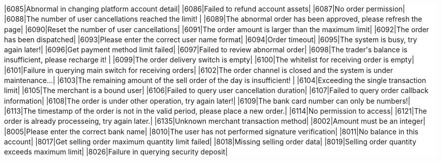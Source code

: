    |6085|Abnormal in changing platform account detail|
   |6086|Failed to refund account assets|
   |6087|No order permission|
   |6088|The number of user cancellations reached the limit! |
   |6089|The abnormal order has been approved, please refresh the page|
   |6090|Reset the number of user cancellations|
   |6091|The order amount is larger than the maximum limit|
   |6092|The order has been dispatched|
   |6093|Please enter the correct user name format|
   |6094|Order timeout|
   |6095|The system is busy, try again later!|
   |6096|Get payment method limit failed|
   |6097|Failed to review abnormal order|
   |6098|The trader's balance is insufficient, please recharge it! |
   |6099|The order delivery switch is empty|
   |6100|The whitelist for receiving order is empty|
   |6101|Failure in querying main switch for receiving orders|
   |6102|The order channel is closed and the system is under maintenance...|
   |6103|The remaining amount of the sell order of the day is insufficient! |
   |6104|Exceeding the single transaction limit|
   |6105|The merchant is a bound user|
   |6106|Failed to query user cancellation duration|
   |6107|Failed to query order callback information|
   |6108|The order is under other operation, try again later!|
   |6109|The bank card number can only be numbers!|
   |6113|The timestamp of the order is not in the valid period, please place a new order.|
   |6114|No permission to access|
   |6121|The order is already processeing, try again later.|
   |6135|Unknown merchant transaction method|
   |8002|Amount must be an integer|
   |8005|Please enter the correct bank name|
   |8010|The user has not performed signature verification|
   |8011|No balance in this account|
   |8017|Get selling order maximum quantity limit failed|
   |8018|Missing selling order data|
   |8019|Selling order quantity exceeds maximum limit|
   |8026|Failure in querying security deposit|